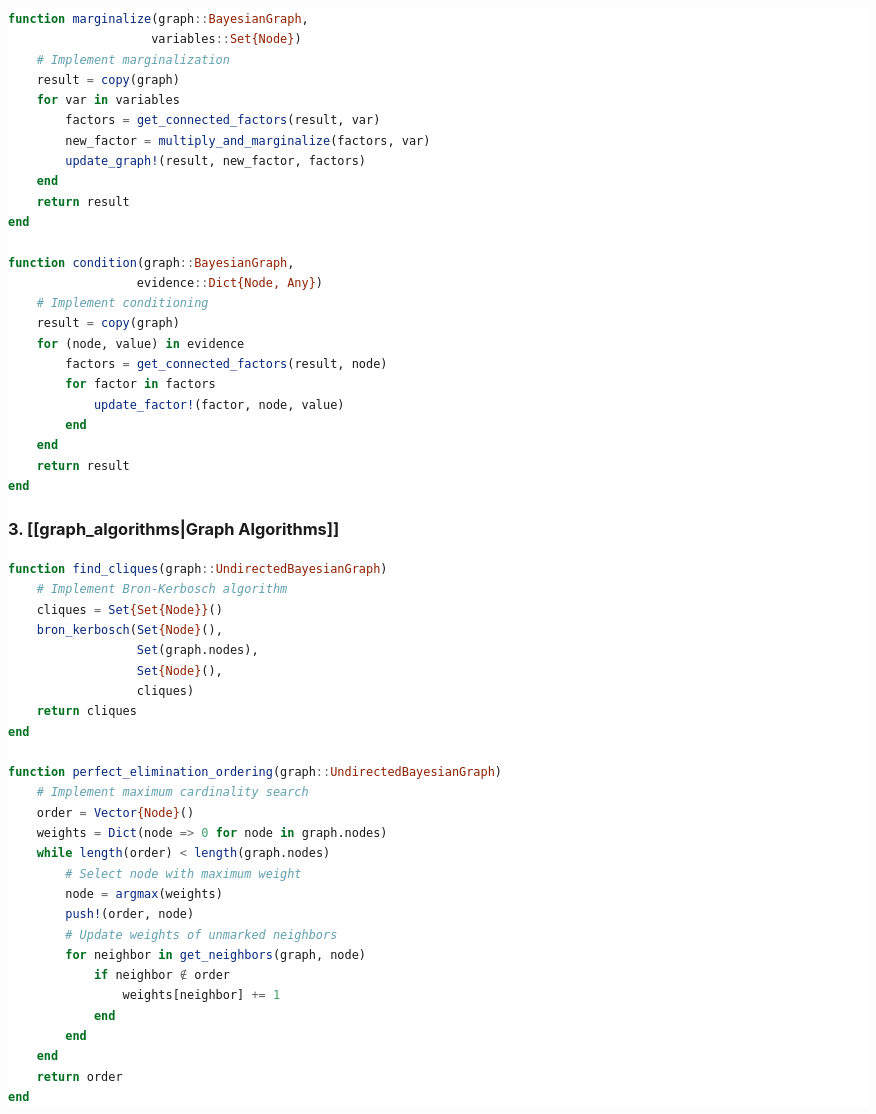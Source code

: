 ```julia
function marginalize(graph::BayesianGraph, 
                    variables::Set{Node})
    # Implement marginalization
    result = copy(graph)
    for var in variables
        factors = get_connected_factors(result, var)
        new_factor = multiply_and_marginalize(factors, var)
        update_graph!(result, new_factor, factors)
    end
    return result
end

function condition(graph::BayesianGraph,
                  evidence::Dict{Node, Any})
    # Implement conditioning
    result = copy(graph)
    for (node, value) in evidence
        factors = get_connected_factors(result, node)
        for factor in factors
            update_factor!(factor, node, value)
        end
    end
    return result
end
```

### 3. [[graph_algorithms|Graph Algorithms]]

```julia
function find_cliques(graph::UndirectedBayesianGraph)
    # Implement Bron-Kerbosch algorithm
    cliques = Set{Set{Node}}()
    bron_kerbosch(Set{Node}(), 
                  Set(graph.nodes), 
                  Set{Node}(), 
                  cliques)
    return cliques
end

function perfect_elimination_ordering(graph::UndirectedBayesianGraph)
    # Implement maximum cardinality search
    order = Vector{Node}()
    weights = Dict(node => 0 for node in graph.nodes)
    while length(order) < length(graph.nodes)
        # Select node with maximum weight
        node = argmax(weights)
        push!(order, node)
        # Update weights of unmarked neighbors
        for neighbor in get_neighbors(graph, node)
            if neighbor ∉ order
                weights[neighbor] += 1
            end
        end
    end
    return order
end
```
